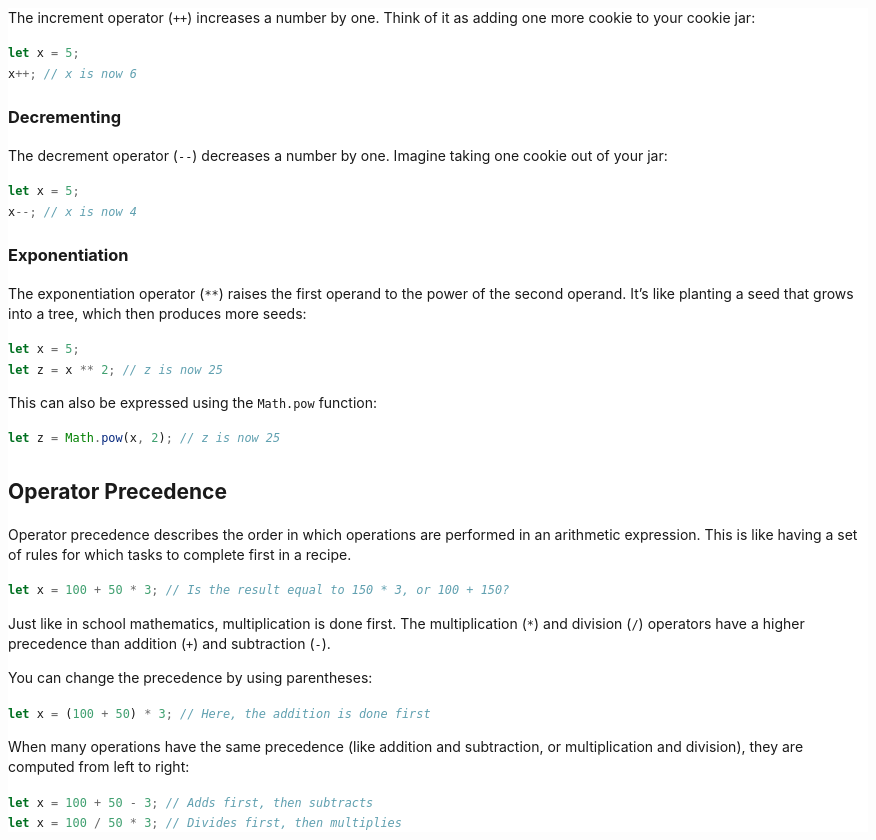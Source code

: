 The increment operator (`++`) increases a number by one. Think of it as adding one more cookie to your cookie jar:

```javascript
let x = 5;
x++; // x is now 6
```

### Decrementing

The decrement operator (`--`) decreases a number by one. Imagine taking one cookie out of your jar:

```javascript
let x = 5;
x--; // x is now 4
```

### Exponentiation

The exponentiation operator (`**`) raises the first operand to the power of the second operand. It’s like planting a seed that grows into a tree, which then produces more seeds:

```javascript
let x = 5;
let z = x ** 2; // z is now 25
```

This can also be expressed using the `Math.pow` function:

```javascript
let z = Math.pow(x, 2); // z is now 25
```

## Operator Precedence

Operator precedence describes the order in which operations are performed in an arithmetic expression. This is like having a set of rules for which tasks to complete first in a recipe.

```javascript
let x = 100 + 50 * 3; // Is the result equal to 150 * 3, or 100 + 150?
```

Just like in school mathematics, multiplication is done first. The multiplication (`*`) and division (`/`) operators have a higher precedence than addition (`+`) and subtraction (`-`).

You can change the precedence by using parentheses:

```javascript
let x = (100 + 50) * 3; // Here, the addition is done first
```

When many operations have the same precedence (like addition and subtraction, or multiplication and division), they are computed from left to right:

```javascript
let x = 100 + 50 - 3; // Adds first, then subtracts
let x = 100 / 50 * 3; // Divides first, then multiplies
```
